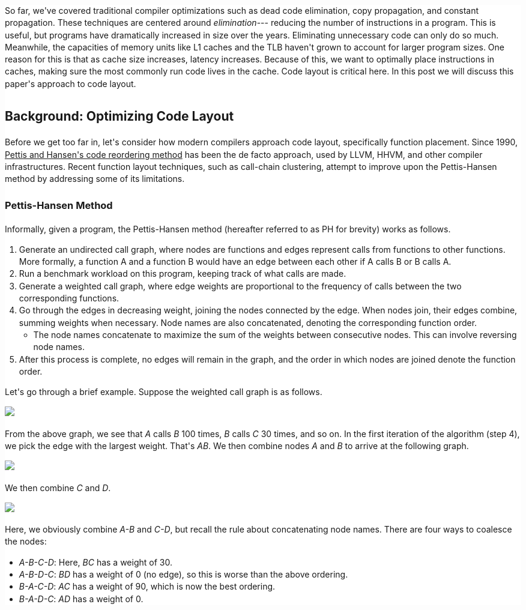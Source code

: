 So far, we've covered traditional compiler optimizations such as dead code elimination, copy propagation, and constant propagation. These techniques are centered around *elimination*--- reducing the number of instructions in a program. This is useful, but programs have dramatically increased in size over the years. Eliminating unnecessary code can only do so much. Meanwhile, the capacities of memory units like L1 caches and the TLB haven't grown to account for larger program sizes. One reason for this is that as cache size increases, latency increases. Because of this, we want to optimally place instructions in caches, making sure the most commonly run code lives in the cache. Code layout is critical here. In this post we will discuss this paper's approach to code layout.

## Background: Optimizing Code Layout

Before we get too far in, let's consider how modern compilers approach code layout, specifically function placement. Since 1990, [Pettis and Hansen's code reordering method](https://dl.acm.org/citation.cfm?id=93550) has been the de facto approach, used by LLVM, HHVM, and other compiler infrastructures. Recent function layout techniques, such as call-chain clustering, attempt to improve upon the Pettis-Hansen method by addressing some of its limitations.

### Pettis-Hansen Method
Informally, given a program, the Pettis-Hansen method (hereafter referred to as PH for brevity) works as follows.

1. Generate an undirected call graph, where nodes are functions and edges represent calls from functions to other functions. More formally, a function A and a function B would have an edge between each other if A calls B or B calls A.
2. Run a benchmark workload on this program, keeping track of what calls are made.
3. Generate a weighted call graph, where edge weights are proportional to the frequency of calls between the two corresponding functions.
4. Go through the edges in decreasing weight, joining the nodes connected by the edge. When nodes join, their edges combine, summing weights when necessary. Node names are also concatenated, denoting the corresponding function order.
    - The node names concatenate to maximize the sum of the weights between consecutive nodes. This can involve reversing node names.
6. After this process is complete, no edges will remain in the graph, and the order in which nodes are joined denote the function order.

Let's go through a brief example. Suppose the weighted call graph is as follows.

<img src="https://i.imgur.com/tvee3J0.png" width="400px">


From the above graph, we see that *A* calls *B* 100 times, *B* calls *C* 30 times, and so on. In the first iteration of the algorithm (step 4), we pick the edge with the largest weight. That's *AB*. We then combine nodes *A* and *B* to arrive at the following graph.

<img src="https://i.imgur.com/cSvb1SL.png" width="400px">


We then combine *C* and *D*.


<img src="https://i.imgur.com/Ua3UW3I.png" width="400px">


Here, we obviously combine *A-B* and *C-D*, but recall the rule about concatenating node names. There are four ways to coalesce the nodes:
- *A-B-C-D*: Here, *BC* has a weight of 30.
- *A-B-D-C*: *BD* has a weight of 0 (no edge), so this is worse than the above ordering.
- *B-A-C-D*: *AC* has a weight of 90, which is now the best ordering.
- *B-A-D-C*: *AD* has a weight of 0.
